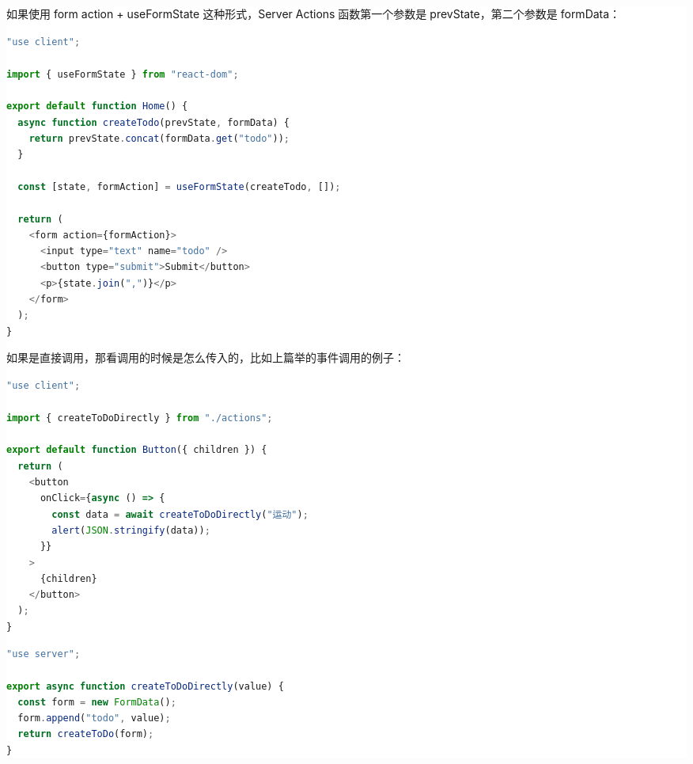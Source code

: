 如果使用 form action + useFormState 这种形式，Server Actions 函数第一个参数是 prevState，第二个参数是 formData：

```javascript
"use client";

import { useFormState } from "react-dom";

export default function Home() {
  async function createTodo(prevState, formData) {
    return prevState.concat(formData.get("todo"));
  }

  const [state, formAction] = useFormState(createTodo, []);

  return (
    <form action={formAction}>
      <input type="text" name="todo" />
      <button type="submit">Submit</button>
      <p>{state.join(",")}</p>
    </form>
  );
}
```

如果是直接调用，那看调用的时候是怎么传入的，比如上篇举的事件调用的例子：

```javascript
"use client";

import { createToDoDirectly } from "./actions";

export default function Button({ children }) {
  return (
    <button
      onClick={async () => {
        const data = await createToDoDirectly("运动");
        alert(JSON.stringify(data));
      }}
    >
      {children}
    </button>
  );
}
```

```javascript
"use server";

export async function createToDoDirectly(value) {
  const form = new FormData();
  form.append("todo", value);
  return createToDo(form);
}
```
